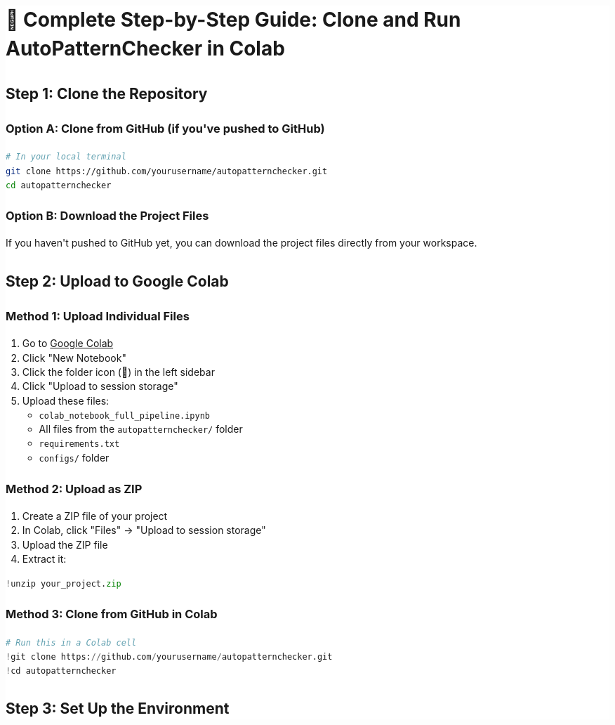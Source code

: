 # 🚀 Complete Step-by-Step Guide: Clone and Run AutoPatternChecker in Colab

## Step 1: Clone the Repository

### Option A: Clone from GitHub (if you've pushed to GitHub)
```bash
# In your local terminal
git clone https://github.com/yourusername/autopatternchecker.git
cd autopatternchecker
```

### Option B: Download the Project Files
If you haven't pushed to GitHub yet, you can download the project files directly from your workspace.

## Step 2: Upload to Google Colab

### Method 1: Upload Individual Files
1. Go to [Google Colab](https://colab.research.google.com/)
2. Click "New Notebook"
3. Click the folder icon (📁) in the left sidebar
4. Click "Upload to session storage"
5. Upload these files:
   - `colab_notebook_full_pipeline.ipynb`
   - All files from the `autopatternchecker/` folder
   - `requirements.txt`
   - `configs/` folder

### Method 2: Upload as ZIP
1. Create a ZIP file of your project
2. In Colab, click "Files" → "Upload to session storage"
3. Upload the ZIP file
4. Extract it:
```python
!unzip your_project.zip
```

### Method 3: Clone from GitHub in Colab
```python
# Run this in a Colab cell
!git clone https://github.com/yourusername/autopatternchecker.git
!cd autopatternchecker
```

## Step 3: Set Up the Environment
